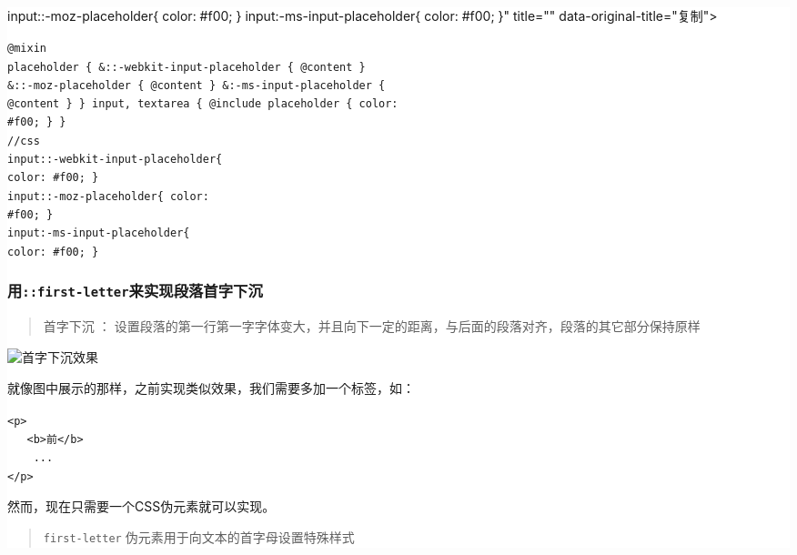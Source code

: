 input::-moz-placeholder{
     color: #f00;
}
input:-ms-input-placeholder{
     color: #f00;
}" title="" data-original-title="复制"></span>
      <span type="button" class="saveToNote code-tool" data-toggle="tooltip" data-placement="top" title="" data-original-title="放进笔记"></span>
      </div>
      </div><pre class="scss hljs"><code class="scss">@<span class="hljs-keyword">mixin</span> placeholder {
  &amp;::-webkit-input-placeholder {
    @content
  }
  &amp;::-moz-placeholder {
    @content
  }
  &amp;:-ms-input-placeholder {
    @content
  }
}
input, textarea {
   @include placeholder {
      color: <span class="hljs-number">#f00</span>;
   }
}
<span class="hljs-comment">//css</span>
<span class="hljs-selector-tag">input</span>::-webkit-input-placeholder{
    color: <span class="hljs-number">#f00</span>;
}
<span class="hljs-selector-tag">input</span>::-moz-placeholder{
     color: <span class="hljs-number">#f00</span>;
}
<span class="hljs-selector-tag">input</span>:-ms-input-placeholder{
     color: <span class="hljs-number">#f00</span>;
}</code></pre>
<h3 id="articleHeader7">用<code>::first-letter</code>来实现段落首字下沉</h3>
<blockquote><p>首字下沉 ： 设置段落的第一行第一字字体变大，并且向下一定的距离，与后面的段落对齐，段落的其它部分保持原样</p></blockquote>
<p><span class="img-wrap"><img data-src="/img/bVU8q9?w=405&amp;h=311" src="https://static.alili.tech/img/bVU8q9?w=405&amp;h=311" alt="首字下沉效果" title="首字下沉效果" style="cursor: pointer; display: inline;"></span></p>
<p>就像图中展示的那样，之前实现类似效果，我们需要多加一个标签，如：</p>
<div class="widget-codetool" style="display:none;">
      <div class="widget-codetool--inner">
      <span class="selectCode code-tool" data-toggle="tooltip" data-placement="top" title="" data-original-title="全选"></span>
      <span type="button" class="copyCode code-tool" data-toggle="tooltip" data-placement="top" data-clipboard-text="<p>
   <b>前</b>
    ...
</p>" title="" data-original-title="复制"></span>
      <span type="button" class="saveToNote code-tool" data-toggle="tooltip" data-placement="top" title="" data-original-title="放进笔记"></span>
      </div>
      </div><pre class="xml hljs"><code class="html"><span class="hljs-tag">&lt;<span class="hljs-name">p</span>&gt;</span>
   <span class="hljs-tag">&lt;<span class="hljs-name">b</span>&gt;</span>前<span class="hljs-tag">&lt;/<span class="hljs-name">b</span>&gt;</span>
    ...
<span class="hljs-tag">&lt;/<span class="hljs-name">p</span>&gt;</span></code></pre>
<p>然而，现在只需要一个CSS伪元素就可以实现。</p>
<blockquote><p><code>first-letter</code> 伪元素用于向文本的首字母设置特殊样式</p></blockquote>
<div class="widget-codetool" style="display:none;">
      <div class="widget-codetool--inner">